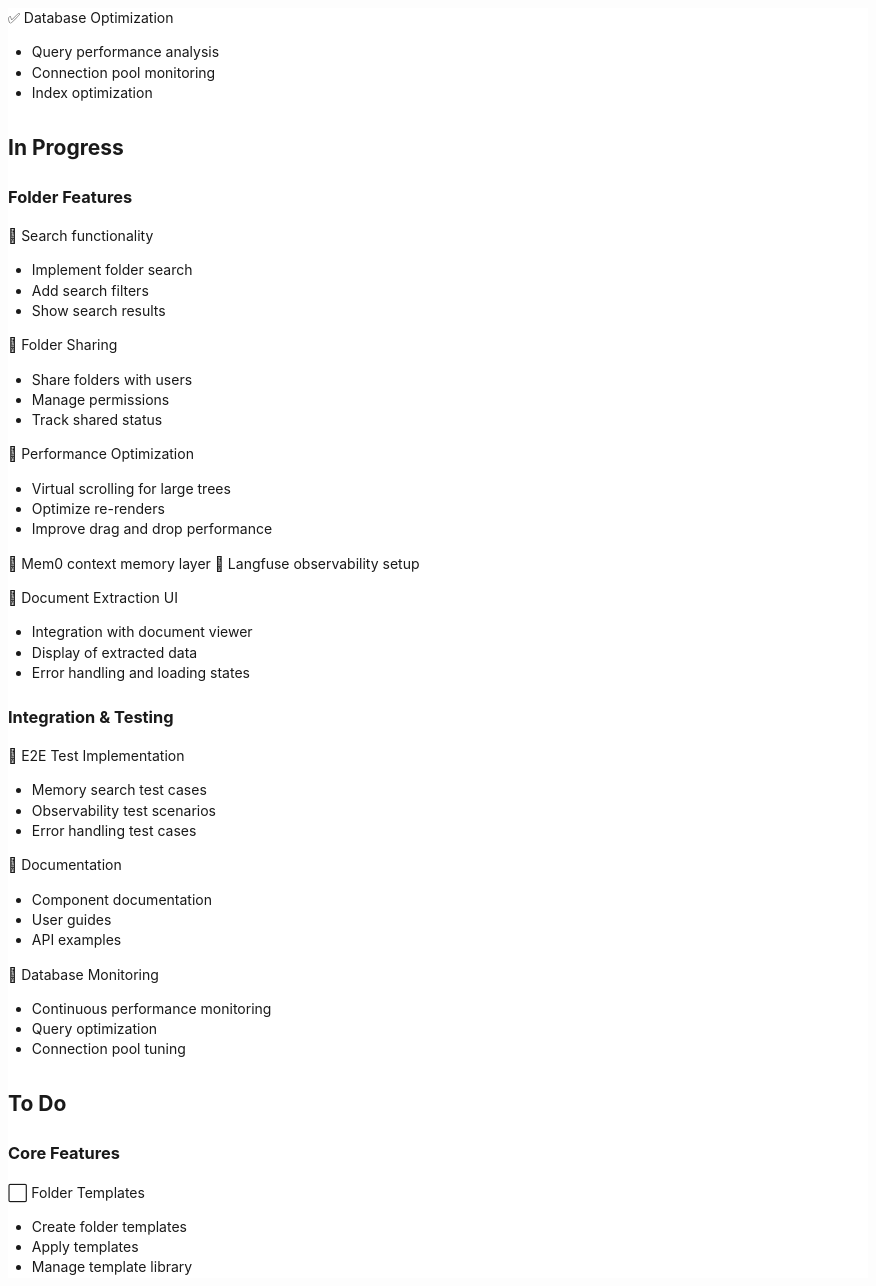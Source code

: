 ✅ Database Optimization
- Query performance analysis
- Connection pool monitoring
- Index optimization

## In Progress

### Folder Features
🔄 Search functionality
- Implement folder search
- Add search filters
- Show search results

🔄 Folder Sharing
- Share folders with users
- Manage permissions
- Track shared status

🔄 Performance Optimization
- Virtual scrolling for large trees
- Optimize re-renders
- Improve drag and drop performance

🔄 Mem0 context memory layer
🔄 Langfuse observability setup

🔄 Document Extraction UI
- Integration with document viewer
- Display of extracted data
- Error handling and loading states

### Integration & Testing
🔄 E2E Test Implementation
- Memory search test cases
- Observability test scenarios
- Error handling test cases

🔄 Documentation
- Component documentation
- User guides
- API examples

🔄 Database Monitoring
- Continuous performance monitoring
- Query optimization
- Connection pool tuning

## To Do

### Core Features
⬜ Folder Templates
- Create folder templates
- Apply templates
- Manage template library
